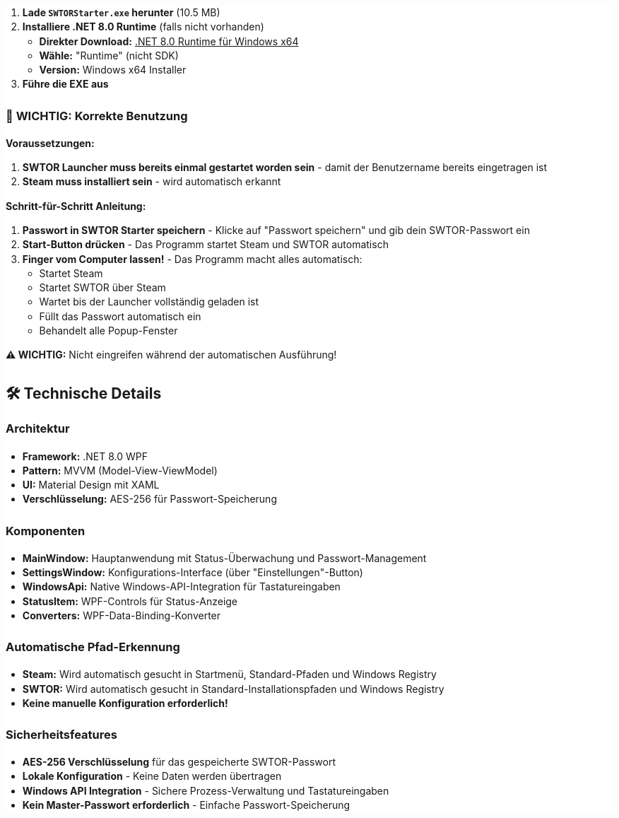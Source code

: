1. **Lade `SWTORStarter.exe` herunter** (10.5 MB)
2. **Installiere .NET 8.0 Runtime** (falls nicht vorhanden)
   - **Direkter Download:** [.NET 8.0 Runtime für Windows x64](https://dotnet.microsoft.com/en-us/download/dotnet/8.0)
   - **Wähle:** "Runtime" (nicht SDK)
   - **Version:** Windows x64 Installer
3. **Führe die EXE aus**

### 🎯 **WICHTIG: Korrekte Benutzung**

**Voraussetzungen:**
1. **SWTOR Launcher muss bereits einmal gestartet worden sein** - damit der Benutzername bereits eingetragen ist
2. **Steam muss installiert sein** - wird automatisch erkannt

**Schritt-für-Schritt Anleitung:**
1. **Passwort in SWTOR Starter speichern** - Klicke auf "Passwort speichern" und gib dein SWTOR-Passwort ein
2. **Start-Button drücken** - Das Programm startet Steam und SWTOR automatisch
3. **Finger vom Computer lassen!** - Das Programm macht alles automatisch:
   - Startet Steam
   - Startet SWTOR über Steam
   - Wartet bis der Launcher vollständig geladen ist
   - Füllt das Passwort automatisch ein
   - Behandelt alle Popup-Fenster

**⚠️ WICHTIG:** Nicht eingreifen während der automatischen Ausführung!

## 🛠️ Technische Details

### **Architektur**
- **Framework:** .NET 8.0 WPF
- **Pattern:** MVVM (Model-View-ViewModel)
- **UI:** Material Design mit XAML
- **Verschlüsselung:** AES-256 für Passwort-Speicherung

### **Komponenten**
- **MainWindow:** Hauptanwendung mit Status-Überwachung und Passwort-Management
- **SettingsWindow:** Konfigurations-Interface (über "Einstellungen"-Button)
- **WindowsApi:** Native Windows-API-Integration für Tastatureingaben
- **StatusItem:** WPF-Controls für Status-Anzeige
- **Converters:** WPF-Data-Binding-Konverter

### **Automatische Pfad-Erkennung**
- **Steam:** Wird automatisch gesucht in Startmenü, Standard-Pfaden und Windows Registry
- **SWTOR:** Wird automatisch gesucht in Standard-Installationspfaden und Windows Registry
- **Keine manuelle Konfiguration erforderlich!**

### **Sicherheitsfeatures**
- **AES-256 Verschlüsselung** für das gespeicherte SWTOR-Passwort
- **Lokale Konfiguration** - Keine Daten werden übertragen
- **Windows API Integration** - Sichere Prozess-Verwaltung und Tastatureingaben
- **Kein Master-Passwort erforderlich** - Einfache Passwort-Speicherung
